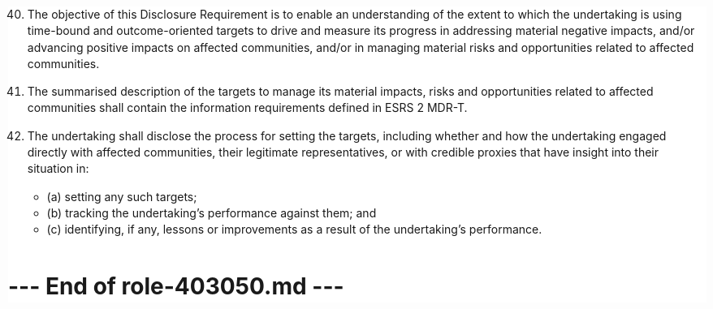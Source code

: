 40. The objective of this Disclosure Requirement is to enable an understanding of the extent to which the undertaking is using time-bound and outcome-oriented targets to drive and measure its progress in addressing material negative impacts, and/or advancing positive impacts on affected communities, and/or in managing material risks and opportunities related to affected communities.

41. The summarised description of the targets to manage its material impacts, risks and opportunities related to affected communities shall contain the information requirements defined in ESRS 2 MDR-T.

42. The undertaking shall disclose the process for setting the targets, including whether and how the undertaking engaged directly with affected communities, their legitimate representatives, or with credible proxies that have insight into their situation in:

	- (a) setting any such targets;
	- (b) tracking the undertaking’s performance against them; and
	- (c) identifying, if any, lessons or improvements as a result of the undertaking’s performance. 


# --- End of role-403050.md ---

